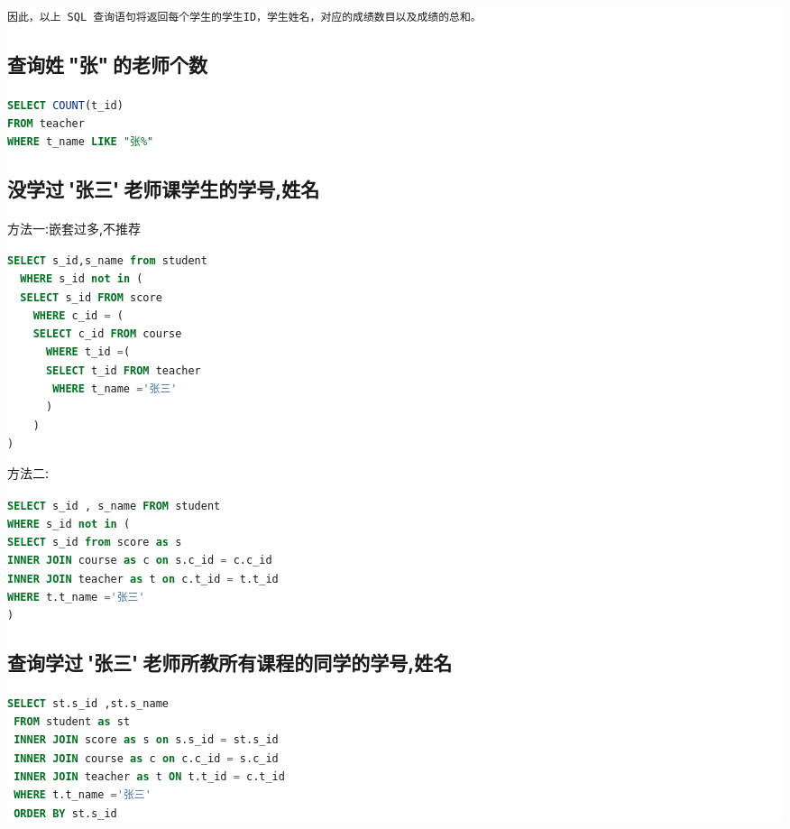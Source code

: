 ```解释
因此，以上 SQL 查询语句将返回每个学生的学生ID，学生姓名，对应的成绩数目以及成绩的总和。
```

## 查询姓 "张" 的老师个数

```sql
SELECT COUNT(t_id)
FROM teacher
WHERE t_name LIKE "张%"
```

## 没学过 '张三' 老师课学生的学号,姓名

方法一:嵌套过多,不推荐

```sql
SELECT s_id,s_name from student
  WHERE s_id not in (
  SELECT s_id FROM score
    WHERE c_id = (
    SELECT c_id FROM course
      WHERE t_id =(
      SELECT t_id FROM teacher
       WHERE t_name ='张三'
      )
    )
)
```

方法二:

```sql
SELECT s_id , s_name FROM student
WHERE s_id not in (
SELECT s_id from score as s
INNER JOIN course as c on s.c_id = c.c_id
INNER JOIN teacher as t on c.t_id = t.t_id
WHERE t.t_name ='张三'
)
```

## 查询学过 '张三' 老师所教所有课程的同学的学号,姓名

```sql
SELECT st.s_id ,st.s_name
 FROM student as st
 INNER JOIN score as s on s.s_id = st.s_id
 INNER JOIN course as c on c.c_id = s.c_id
 INNER JOIN teacher as t ON t.t_id = c.t_id
 WHERE t.t_name ='张三'
 ORDER BY st.s_id
```
